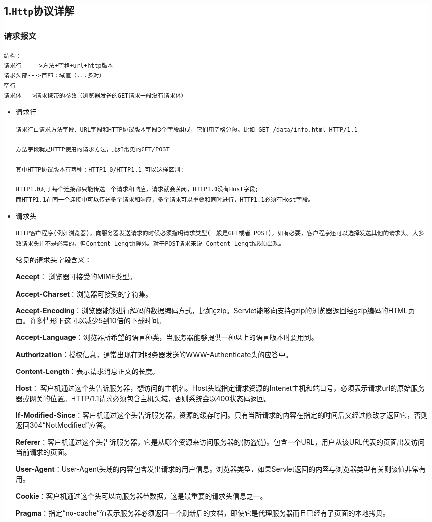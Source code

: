 ## 1.`Http`协议详解

### 请求报文

```
结构：---------------------------
请求行----->方法+空格+url+http版本
请求头部--->首部：域值（...多对）
空行
请求体--->请求携带的参数（浏览器发送的GET请求一般没有请求体）
```

- 请求行

  ```
  请求行由请求方法字段、URL字段和HTTP协议版本字段3个字段组成，它们用空格分隔。比如 GET /data/info.html HTTP/1.1
  
  方法字段就是HTTP使用的请求方法，比如常见的GET/POST
  
  其中HTTP协议版本有两种：HTTP1.0/HTTP1.1 可以这样区别：
  
  HTTP1.0对于每个连接都只能传送一个请求和响应，请求就会关闭，HTTP1.0没有Host字段;
  而HTTP1.1在同一个连接中可以传送多个请求和响应，多个请求可以重叠和同时进行，HTTP1.1必须有Host字段。
  ```

- 请求头

  ```
  HTTP客户程序(例如浏览器)，向服务器发送请求的时候必须指明请求类型(一般是GET或者 POST)。如有必要，客户程序还可以选择发送其他的请求头。大多数请求头并不是必需的，但Content-Length除外。对于POST请求来说 Content-Length必须出现。
  ```

  常见的请求头字段含义：

  **Accept**： 浏览器可接受的MIME类型。

  **Accept-Charset**：浏览器可接受的字符集。

  **Accept-Encoding**：浏览器能够进行解码的数据编码方式，比如gzip。Servlet能够向支持gzip的浏览器返回经gzip编码的HTML页面。许多情形下这可以减少5到10倍的下载时间。

  **Accept-Language**：浏览器所希望的语言种类，当服务器能够提供一种以上的语言版本时要用到。

  **Authorization**：授权信息，通常出现在对服务器发送的WWW-Authenticate头的应答中。

  **Content-Length**：表示请求消息正文的长度。

  **Host**： 客户机通过这个头告诉服务器，想访问的主机名。Host头域指定请求资源的Intenet主机和端口号，必须表示请求url的原始服务器或网关的位置。HTTP/1.1请求必须包含主机头域，否则系统会以400状态码返回。

  **If-Modified-Since**：客户机通过这个头告诉服务器，资源的缓存时间。只有当所请求的内容在指定的时间后又经过修改才返回它，否则返回304“NotModified”应答。

  **Referer**：客户机通过这个头告诉服务器，它是从哪个资源来访问服务器的(防盗链)。包含一个URL，用户从该URL代表的页面出发访问当前请求的页面。

  **User-Agent**：User-Agent头域的内容包含发出请求的用户信息。浏览器类型，如果Servlet返回的内容与浏览器类型有关则该值非常有用。

  **Cookie**：客户机通过这个头可以向服务器带数据，这是最重要的请求头信息之一。

  **Pragma**：指定“no-cache”值表示服务器必须返回一个刷新后的文档，即使它是代理服务器而且已经有了页面的本地拷贝。
